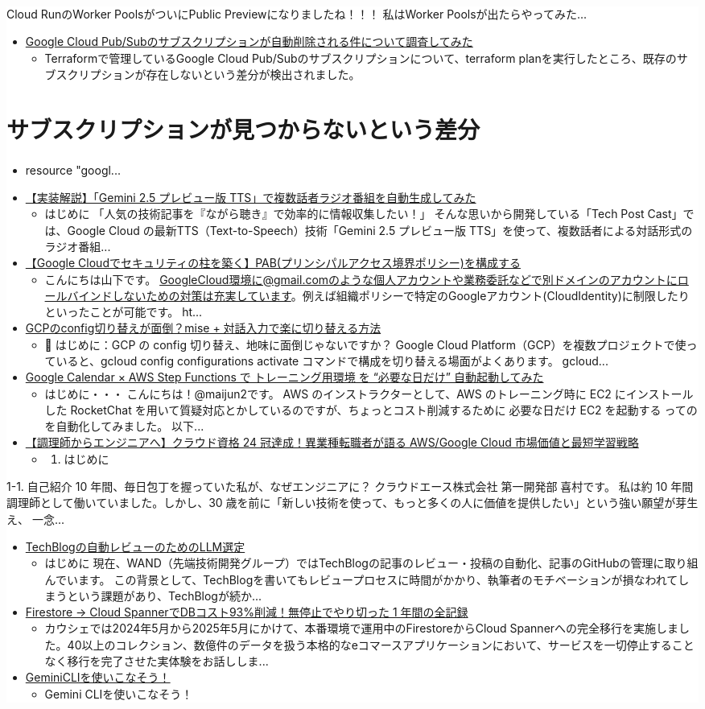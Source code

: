 Cloud RunのWorker PoolsがついにPublic Previewになりましたね！！！
私はWorker Poolsが出たらやってみた...
- [Google Cloud Pub/Subのサブスクリプションが自動削除される件について調査してみた](https://zenn.dev/o2wsu9/articles/0e3bb4077a7eaa)
  - Terraformで管理しているGoogle Cloud Pub/Subのサブスクリプションについて、terraform planを実行したところ、既存のサブスクリプションが存在しないという差分が検出されました。
# サブスクリプションが見つからないという差分
  + resource "googl...
- [【実装解説】「Gemini 2.5 プレビュー版 TTS」で複数話者ラジオ番組を自動生成してみた](https://zenn.dev/sumihiro3/articles/ecb3e3c3a82c87)
  - はじめに
「人気の技術記事を『ながら聴き』で効率的に情報収集したい！」
そんな思いから開発している「Tech Post Cast」では、Google Cloud の最新TTS（Text-to-Speech）技術「Gemini 2.5 プレビュー版 TTS」を使って、複数話者による対話形式のラジオ番組...
- [【Google Cloudでセキュリティの柱を築く】PAB(プリンシパルアクセス境界ポリシー)を構成する](https://zenn.dev/dyama666/articles/7a30809f418554)
  - こんにちは山下です。
GoogleCloud環境に@gmail.comのような個人アカウントや業務委託などで別ドメインのアカウントにロールバインドしないための対策は充実しています。例えば組織ポリシーで特定のGoogleアカウント(CloudIdentity)に制限したりといったことが可能です。
ht...
- [GCPのconfig切り替えが面倒？mise + 対話入力で楽に切り替える方法](https://zenn.dev/sousquared/articles/577d0a3ccfde03)
  - 🧭 はじめに：GCP の config 切り替え、地味に面倒じゃないですか？
Google Cloud Platform（GCP）を複数プロジェクトで使っていると、gcloud config configurations activate コマンドで構成を切り替える場面がよくあります。
gcloud...
- [Google Calendar × AWS Step Functions で  トレーニング用環境 を “必要な日だけ” 自動起動してみた](https://zenn.dev/maijun/articles/c5f7851549129b)
  - はじめに・・・
こんにちは！@maijun2です。
AWS のインストラクターとして、AWS のトレーニング時に EC2 にインストールした RocketChat を用いて質疑対応とかしているのですが、ちょっとコスト削減するために 必要な日だけ EC2 を起動する ってのを自動化してみました。
以下...
- [【調理師からエンジニアへ】クラウド資格 24 冠達成！異業種転職者が語る AWS/Google Cloud 市場価値と最短学習戦略](https://zenn.dev/cloud_ace/articles/05df2885a7b1d5)
  - 1. はじめに

 1-1. 自己紹介
10 年間、毎日包丁を握っていた私が、なぜエンジニアに？
クラウドエース株式会社 第一開発部 喜村です。
私は約 10 年間調理師として働いていました。しかし、30 歳を前に「新しい技術を使って、もっと多くの人に価値を提供したい」という強い願望が芽生え、
一念...
- [TechBlogの自動レビューのためのLLM選定](https://zenn.dev/exwzd/articles/20250502_llm_selection_for_tech_blog)
  - はじめに
現在、WAND（先端技術開発グループ）ではTechBlogの記事のレビュー・投稿の自動化、記事のGitHubの管理に取り組んでいます。
この背景として、TechBlogを書いてもレビュープロセスに時間がかかり、執筆者のモチベーションが損なわれてしまうという課題があり、TechBlogが続か...
- [Firestore → Cloud SpannerでDBコスト93%削減！無停止でやり切った 1 年間の全記録](https://zenn.dev/kauche/articles/1e733da3748ee1)
  - カウシェでは2024年5月から2025年5月にかけて、本番環境で運用中のFirestoreからCloud Spannerへの完全移行を実施しました。40以上のコレクション、数億件のデータを扱う本格的なeコマースアプリケーションにおいて、サービスを一切停止することなく移行を完了させた実体験をお話ししま...
- [GeminiCLIを使いこなそう！](https://zenn.dev/bharen/articles/a4bc949ec0c5d0)
  - Gemini CLIを使いこなそう！
